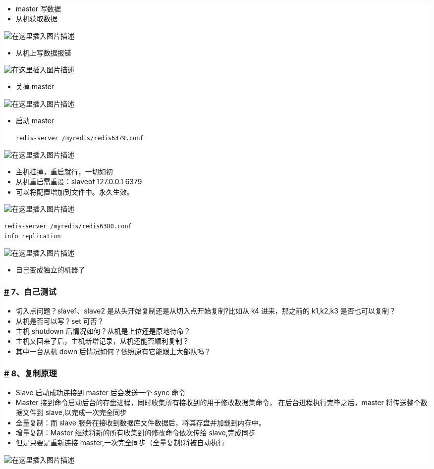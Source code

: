 -   master 写数据
-   从机获取数据

![在这里插入图片描述](https://img-blog.csdnimg.cn/71f40e30b0c64e25b1b3ef78dcbb7a3e.png)

-   从机上写数据报错

![在这里插入图片描述](https://img-blog.csdnimg.cn/6555a4d897da4733861071d8642ac304.png)

-   关掉 master

![在这里插入图片描述](https://img-blog.csdnimg.cn/0c7e3a65134b4a8db90b72e47d217756.png)

-   启动 master

    ```sh
    redis-server /myredis/redis6379.conf
    ```

![在这里插入图片描述](https://img-blog.csdnimg.cn/cfdcf1d87a9743c4af6943a129ffc9bf.png?x-oss-process=image/watermark,type_d3F5LXplbmhlaQ,shadow_50,text_Q1NETiBAeGlhb3h1ZUB4dWUuY29t,size_18,color_FFFFFF,t_70,g_se,x_16)

-   主机挂掉，重启就行，一切如初
-   从机重启需重设：slaveof 127.0.0.1 6379
-   可以将配置增加到文件中。永久生效。

![在这里插入图片描述](https://img-blog.csdnimg.cn/6c10a8dd8f0b4f49b84bd0387ad74173.png)

```sh
redis-server /myredis/redis6380.conf
info replication
```

![在这里插入图片描述](https://img-blog.csdnimg.cn/34c2012cfd024944b96361cd8a84a37f.png?x-oss-process=image/watermark,type_d3F5LXplbmhlaQ,shadow_50,text_Q1NETiBAeGlhb3h1ZUB4dWUuY29t,size_18,color_FFFFFF,t_70,g_se,x_16)

-   自己变成独立的机器了

### [#](#_7、自己测试) 7、自己测试

-   切入点问题？slave1、slave2 是从头开始复制还是从切入点开始复制?比如从 k4 进来，那之前的 k1,k2,k3 是否也可以复制？
-   从机是否可以写？set 可否？
-   主机 shutdown 后情况如何？从机是上位还是原地待命？
-   主机又回来了后，主机新增记录，从机还能否顺利复制？
-   其中一台从机 down 后情况如何？依照原有它能跟上大部队吗？

### [#](#_8、复制原理) 8、复制原理

-   Slave 启动成功连接到 master 后会发送一个 sync 命令
-   Master 接到命令启动后台的存盘进程，同时收集所有接收到的用于修改数据集命令， 在后台进程执行完毕之后，master 将传送整个数据文件到 slave,以完成一次完全同步
-   全量复制：而 slave 服务在接收到数据库文件数据后，将其存盘并加载到内存中。
-   增量复制：Master 继续将新的所有收集到的修改命令依次传给 slave,完成同步
-   但是只要是重新连接 master,一次完全同步（全量复制)将被自动执行

![在这里插入图片描述](https://img-blog.csdnimg.cn/4d5bd149e5a8470f97b1de842da8c863.png)
